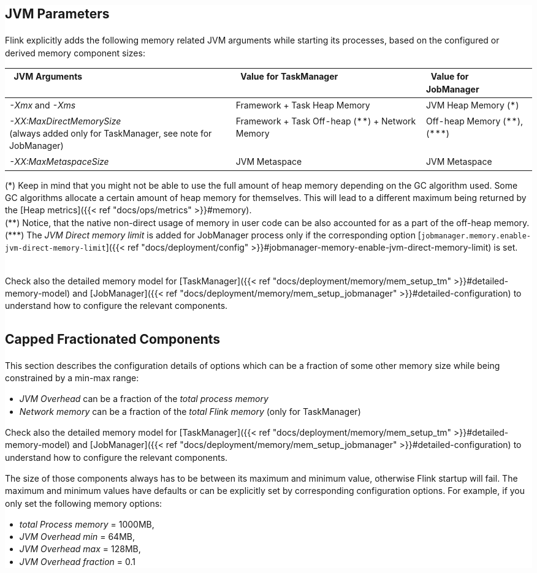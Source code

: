 ## JVM Parameters

Flink explicitly adds the following memory related JVM arguments while starting its processes, based on the configured
or derived memory component sizes:

| &nbsp;&nbsp;**JVM Arguments**&nbsp;&nbsp;                                              | &nbsp;&nbsp;**Value for TaskManager**&nbsp;&nbsp;  | &nbsp;&nbsp;**Value for JobManager**&nbsp;&nbsp;  |
| :------------------------------------------------------------------------------------- | :------------------------------------------------- | :------------------------------------------------ |
| *-Xmx* and *-Xms*                                                                      | Framework + Task Heap Memory                       | JVM Heap Memory (\*)                              |
| *-XX:MaxDirectMemorySize*<br/>(always added only for TaskManager, see note for JobManager) | Framework + Task Off-heap (\*\*) + Network Memory     | Off-heap Memory (\*\*),(\*\*\*)            |
| *-XX:MaxMetaspaceSize*                                                                 | JVM Metaspace                                      | JVM Metaspace                                     |

(\*) Keep in mind that you might not be able to use the full amount of heap memory depending on the GC algorithm used. Some GC algorithms allocate a certain amount of heap memory for themselves. 
This will lead to a different maximum being returned by the [Heap metrics]({{< ref "docs/ops/metrics" >}}#memory).
<br/>
(\*\*) Notice, that the native non-direct usage of memory in user code can be also accounted for as a part of the off-heap memory.
<br/>
(\*\*\*) The *JVM Direct memory limit* is added for JobManager process only if the corresponding option
[`jobmanager.memory.enable-jvm-direct-memory-limit`]({{< ref "docs/deployment/config" >}}#jobmanager-memory-enable-jvm-direct-memory-limit) is set. 
<br/><br/>

Check also the detailed memory model for [TaskManager]({{< ref "docs/deployment/memory/mem_setup_tm" >}}#detailed-memory-model) and
[JobManager]({{< ref "docs/deployment/memory/mem_setup_jobmanager" >}}#detailed-configuration) to understand how to configure the relevant components.

## Capped Fractionated Components

This section describes the configuration details of options which can be a fraction of some other memory size while being constrained by a min-max range:

* *JVM Overhead* can be a fraction of the *total process memory*
* *Network memory* can be a fraction of the *total Flink memory* (only for TaskManager)

Check also the detailed memory model for [TaskManager]({{< ref "docs/deployment/memory/mem_setup_tm" >}}#detailed-memory-model) and
[JobManager]({{< ref "docs/deployment/memory/mem_setup_jobmanager" >}}#detailed-configuration) to understand how to configure the relevant components.

The size of those components always has to be between its maximum and minimum value, otherwise Flink startup will fail.
The maximum and minimum values have defaults or can be explicitly set by corresponding configuration options.
For example, if you only set the following memory options:
- *total Process memory* = 1000MB,
- *JVM Overhead min* = 64MB,
- *JVM Overhead max* = 128MB,
- *JVM Overhead fraction* = 0.1
